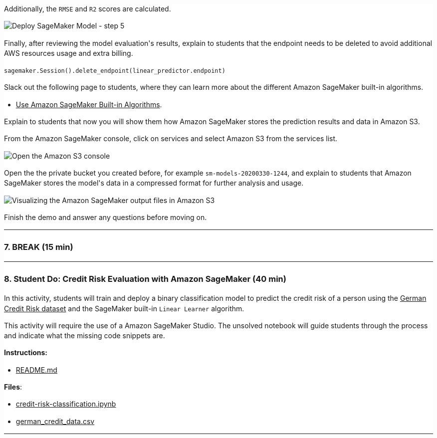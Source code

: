 Additionally, the `RMSE` and `R2` scores are calculated.

![Deploy SageMaker Model - step 5](Images/deploy-sagemaker-5.png)

Finally, after reviewing the model evaluation's results, explain to students that the endpoint needs to be deleted to avoid additional AWS resources usage and extra billing.

```python
sagemaker.Session().delete_endpoint(linear_predictor.endpoint)
```

Slack out the following page to students, where they can learn more about the different Amazon SageMaker built-in algorithms.

* [Use Amazon SageMaker Built-in Algorithms](https://docs.aws.amazon.com/sagemaker/latest/dg/algos.html).

Explain to students that now you will show them how Amazon SageMaker stores the prediction results and data in Amazon S3.

From the Amazon SageMaker console, click on services and select Amazon S3 from the services list.

![Open the Amazon S3 console](Images/open-amazon-s3-console.gif)

Open the the private bucket you created before, for example `sm-models-20200330-1244`, and explain to students that Amazon SageMaker stores the model's data in a compressed format for further analysis and usage.

![Visualizing the Amazon SageMaker output files in Amazon S3](Images/amazon-sagemake-s3-files.gif)

Finish the demo and answer any questions before moving on.

---

### 7. BREAK (15 min)

---

### 8. Student Do: Credit Risk Evaluation with Amazon SageMaker (40 min)

In this activity, students will train and deploy a binary classification model to predict the credit risk of a person using the [German Credit Risk dataset](https://archive.ics.uci.edu/ml/datasets/statlog+(german+credit+data)) and the SageMaker built-in `Linear Learner` algorithm.

This activity will require the use of a Amazon SageMaker Studio. The unsolved notebook will guide students through the process and indicate what the missing code snippets are.

**Instructions:**

* [README.md](Activities/04-Stu_Credit_Risk_Classification/README.md)

**Files**:

* [credit-risk-classification.ipynb](Activities/04-Stu_Credit_Risk_Classification/Unsolved/credit-risk-classification.ipynb)

* [german_credit_data.csv](Activities/04-Stu_Credit_Risk_Classification/Resources/german_credit_data.csv)

---
